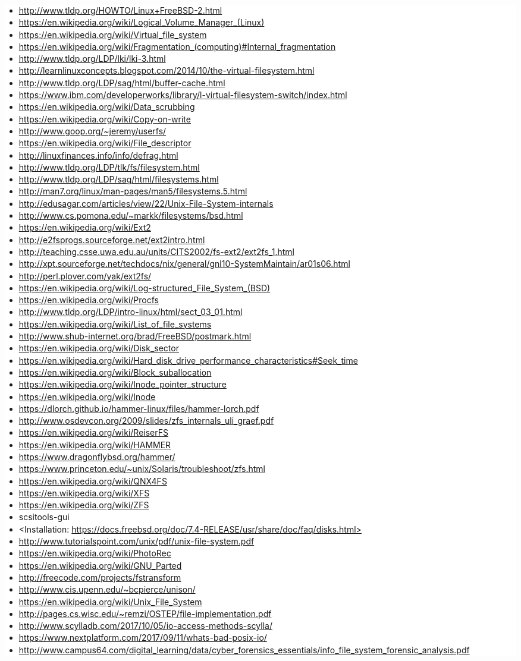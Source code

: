 * <http://www.tldp.org/HOWTO/Linux+FreeBSD-2.html>  
* <https://en.wikipedia.org/wiki/Logical_Volume_Manager_(Linux)>  
* <https://en.wikipedia.org/wiki/Virtual_file_system>  
* <https://en.wikipedia.org/wiki/Fragmentation_(computing)#Internal_fragmentation>  
* <http://www.tldp.org/LDP/lki/lki-3.html>  
* <http://learnlinuxconcepts.blogspot.com/2014/10/the-virtual-filesystem.html>  
* <http://www.tldp.org/LDP/sag/html/buffer-cache.html>  
* <https://www.ibm.com/developerworks/library/l-virtual-filesystem-switch/index.html>  
* <https://en.wikipedia.org/wiki/Data_scrubbing>  
* <https://en.wikipedia.org/wiki/Copy-on-write>  
* <http://www.goop.org/~jeremy/userfs/>  
* <https://en.wikipedia.org/wiki/File_descriptor>  
* <http://linuxfinances.info/info/defrag.html>  
* <http://www.tldp.org/LDP/tlk/fs/filesystem.html>  
* <http://www.tldp.org/LDP/sag/html/filesystems.html>  
* <http://man7.org/linux/man-pages/man5/filesystems.5.html>  
* <http://edusagar.com/articles/view/22/Unix-File-System-internals>  
* <http://www.cs.pomona.edu/~markk/filesystems/bsd.html>  
* <https://en.wikipedia.org/wiki/Ext2>  
* <http://e2fsprogs.sourceforge.net/ext2intro.html>  
* <http://teaching.csse.uwa.edu.au/units/CITS2002/fs-ext2/ext2fs_1.html>  
* <http://xpt.sourceforge.net/techdocs/nix/general/gnl10-SystemMaintain/ar01s06.html>  
* <http://perl.plover.com/yak/ext2fs/>  
* <https://en.wikipedia.org/wiki/Log-structured_File_System_(BSD)>  
* <https://en.wikipedia.org/wiki/Procfs>  
* <http://www.tldp.org/LDP/intro-linux/html/sect_03_01.html>  
* <https://en.wikipedia.org/wiki/List_of_file_systems>  
* <http://www.shub-internet.org/brad/FreeBSD/postmark.html>  
* <https://en.wikipedia.org/wiki/Disk_sector>  
* <https://en.wikipedia.org/wiki/Hard_disk_drive_performance_characteristics#Seek_time>  
* <https://en.wikipedia.org/wiki/Block_suballocation>  
* <https://en.wikipedia.org/wiki/Inode_pointer_structure>  
* <https://en.wikipedia.org/wiki/Inode>  
* <https://dlorch.github.io/hammer-linux/files/hammer-lorch.pdf>  
* <http://www.osdevcon.org/2009/slides/zfs_internals_uli_graef.pdf>  
* <https://en.wikipedia.org/wiki/ReiserFS>  
* <https://en.wikipedia.org/wiki/HAMMER>  
* <https://www.dragonflybsd.org/hammer/>  
* <https://www.princeton.edu/~unix/Solaris/troubleshoot/zfs.html>  
* <https://en.wikipedia.org/wiki/QNX4FS>  
* <https://en.wikipedia.org/wiki/XFS>  
* <https://en.wikipedia.org/wiki/ZFS>  
* scsitools-gui  
* <Installation: https://docs.freebsd.org/doc/7.4-RELEASE/usr/share/doc/faq/disks.html>  
* <http://www.tutorialspoint.com/unix/pdf/unix-file-system.pdf>  
* <https://en.wikipedia.org/wiki/PhotoRec>  
* <https://en.wikipedia.org/wiki/GNU_Parted>  
* <http://freecode.com/projects/fstransform>  
* <http://www.cis.upenn.edu/~bcpierce/unison/>  
* <https://en.wikipedia.org/wiki/Unix_File_System>  
* <http://pages.cs.wisc.edu/~remzi/OSTEP/file-implementation.pdf>  
* <http://www.scylladb.com/2017/10/05/io-access-methods-scylla/>
* <https://www.nextplatform.com/2017/09/11/whats-bad-posix-io/>
* <http://www.campus64.com/digital_learning/data/cyber_forensics_essentials/info_file_system_forensic_analysis.pdf>  




